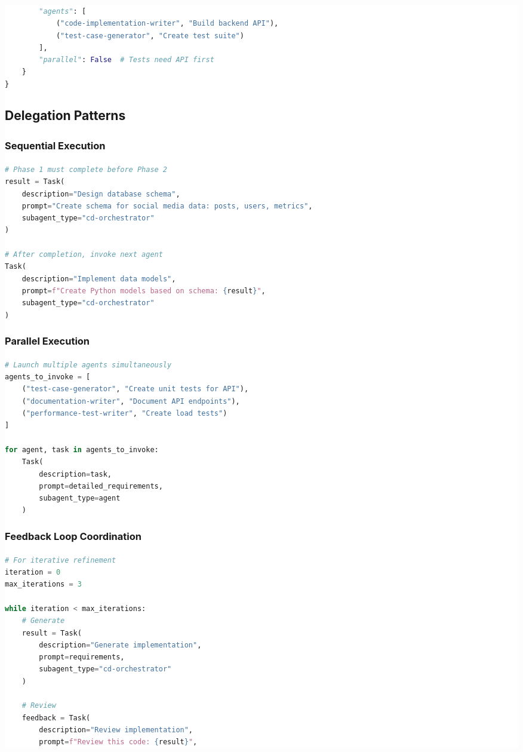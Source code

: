```python
        "agents": [
            ("code-implementation-writer", "Build backend API"),
            ("test-case-generator", "Create test suite")
        ],
        "parallel": False  # Tests need API first
    }
}
```

## Delegation Patterns

### Sequential Execution
```python
# Phase 1 must complete before Phase 2
result = Task(
    description="Design database schema",
    prompt="Create schema for social media data: posts, users, metrics",
    subagent_type="cd-orchestrator"
)

# After completion, invoke next agent
Task(
    description="Implement data models",
    prompt=f"Create Python models based on schema: {result}",
    subagent_type="cd-orchestrator"
)
```

### Parallel Execution
```python
# Launch multiple agents simultaneously
agents_to_invoke = [
    ("test-case-generator", "Create unit tests for API"),
    ("documentation-writer", "Document API endpoints"),
    ("performance-test-writer", "Create load tests")
]

for agent, task in agents_to_invoke:
    Task(
        description=task,
        prompt=detailed_requirements,
        subagent_type=agent
    )
```

### Feedback Loop Coordination
```python
# For iterative refinement
iteration = 0
max_iterations = 3

while iteration < max_iterations:
    # Generate
    result = Task(
        description="Generate implementation",
        prompt=requirements,
        subagent_type="cd-orchestrator"
    )
    
    # Review
    feedback = Task(
        description="Review implementation",
        prompt=f"Review this code: {result}",
```